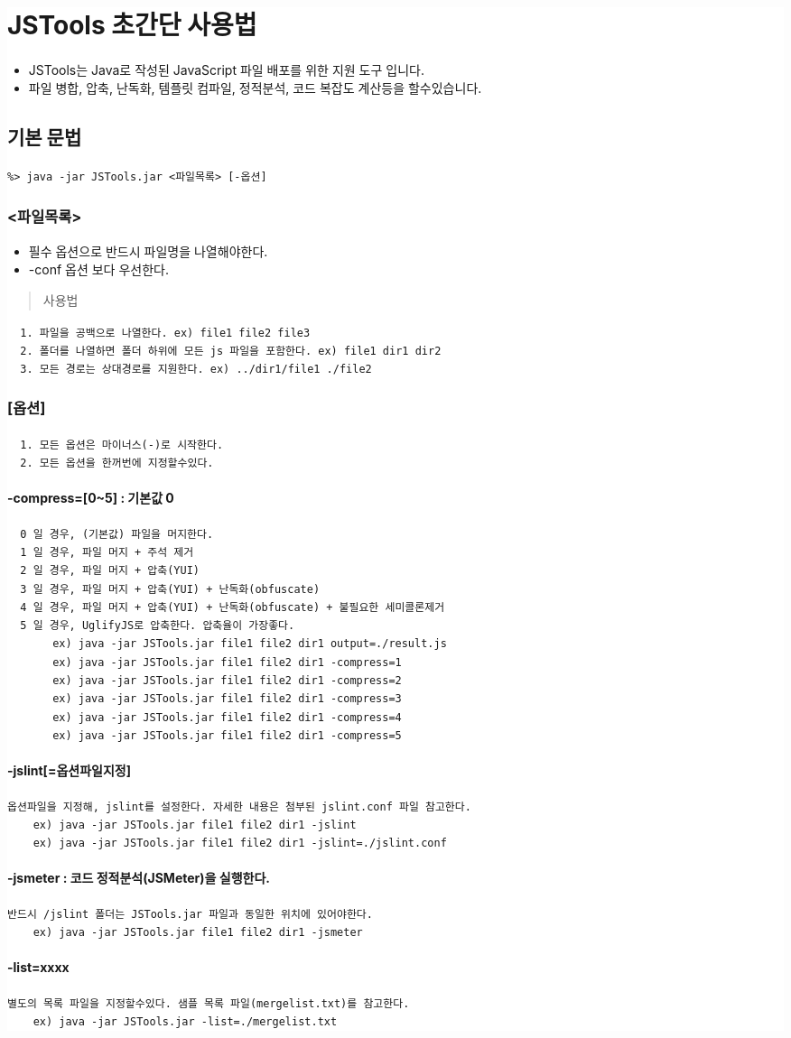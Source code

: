 # JSTools 초간단 사용법
* JSTools는 Java로 작성된 JavaScript 파일 배포를 위한 지원 도구 입니다.
* 파일 병합, 압축, 난독화, 템플릿 컴파일, 정적분석, 코드 복잡도 계산등을 할수있습니다.

## 기본 문법
~~~
%> java -jar JSTools.jar <파일목록> [-옵션]
~~~

### <파일목록>
 - 필수 옵션으로 반드시 파일명을 나열해야한다. 
 - -conf 옵션 보다 우선한다. 
 
> 사용법 
> 
      1. 파일을 공백으로 나열한다. ex) file1 file2 file3
      2. 폴더를 나열하면 폴더 하위에 모든 js 파일을 포함한다. ex) file1 dir1 dir2
      3. 모든 경로는 상대경로를 지원한다. ex) ../dir1/file1 ./file2
            
### [옵션]   
      1. 모든 옵션은 마이너스(-)로 시작한다.
      2. 모든 옵션을 한꺼번에 지정할수있다.
    
#### -compress=[0~5] : 기본값 0
      0 일 경우, (기본값) 파일을 머지한다.
      1 일 경우, 파일 머지 + 주석 제거 
      2 일 경우, 파일 머지 + 압축(YUI)
      3 일 경우, 파일 머지 + 압축(YUI) + 난독화(obfuscate)
      4 일 경우, 파일 머지 + 압축(YUI) + 난독화(obfuscate) + 불필요한 세미콜론제거
      5 일 경우, UglifyJS로 압축한다. 압축율이 가장좋다.
           ex) java -jar JSTools.jar file1 file2 dir1 output=./result.js
           ex) java -jar JSTools.jar file1 file2 dir1 -compress=1 
           ex) java -jar JSTools.jar file1 file2 dir1 -compress=2
           ex) java -jar JSTools.jar file1 file2 dir1 -compress=3
           ex) java -jar JSTools.jar file1 file2 dir1 -compress=4
           ex) java -jar JSTools.jar file1 file2 dir1 -compress=5
         
#### -jslint[=옵션파일지정]

    옵션파일을 지정해, jslint를 설정한다. 자세한 내용은 첨부된 jslint.conf 파일 참고한다.   
        ex) java -jar JSTools.jar file1 file2 dir1 -jslint
        ex) java -jar JSTools.jar file1 file2 dir1 -jslint=./jslint.conf
      
#### -jsmeter : 코드 정적분석(JSMeter)을 실행한다.
    반드시 /jslint 폴더는 JSTools.jar 파일과 동일한 위치에 있어야한다.  
        ex) java -jar JSTools.jar file1 file2 dir1 -jsmeter
      
#### -list=xxxx
    별도의 목록 파일을 지정할수있다. 샘플 목록 파일(mergelist.txt)를 참고한다.
        ex) java -jar JSTools.jar -list=./mergelist.txt
           